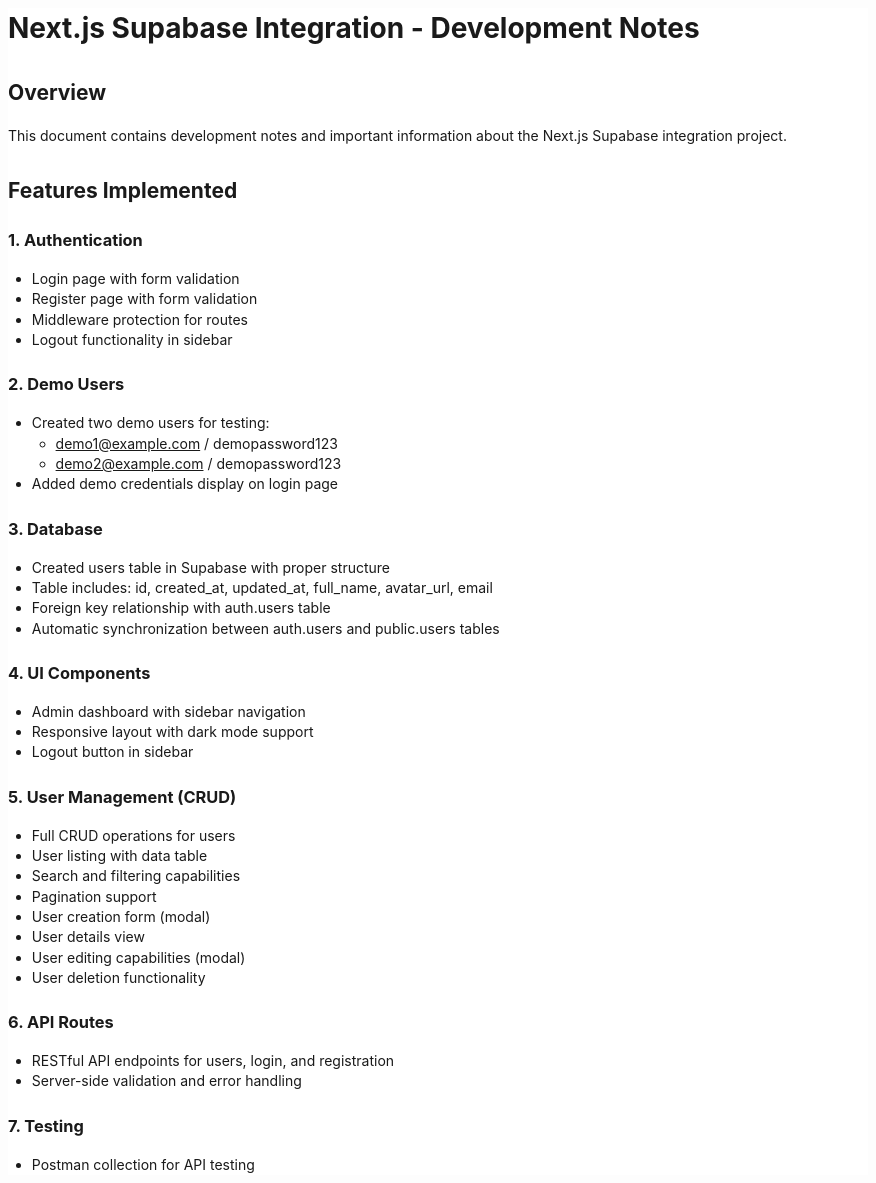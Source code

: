 # Next.js Supabase Integration - Development Notes

## Overview
This document contains development notes and important information about the Next.js Supabase integration project.

## Features Implemented

### 1. Authentication
- Login page with form validation
- Register page with form validation
- Middleware protection for routes
- Logout functionality in sidebar

### 2. Demo Users
- Created two demo users for testing:
  - demo1@example.com / demopassword123
  - demo2@example.com / demopassword123
- Added demo credentials display on login page

### 3. Database
- Created users table in Supabase with proper structure
- Table includes: id, created_at, updated_at, full_name, avatar_url, email
- Foreign key relationship with auth.users table
- Automatic synchronization between auth.users and public.users tables

### 4. UI Components
- Admin dashboard with sidebar navigation
- Responsive layout with dark mode support
- Logout button in sidebar

### 5. User Management (CRUD)
- Full CRUD operations for users
- User listing with data table
- Search and filtering capabilities
- Pagination support
- User creation form (modal)
- User details view
- User editing capabilities (modal)
- User deletion functionality

### 6. API Routes
- RESTful API endpoints for users, login, and registration
- Server-side validation and error handling

### 7. Testing
- Postman collection for API testing
